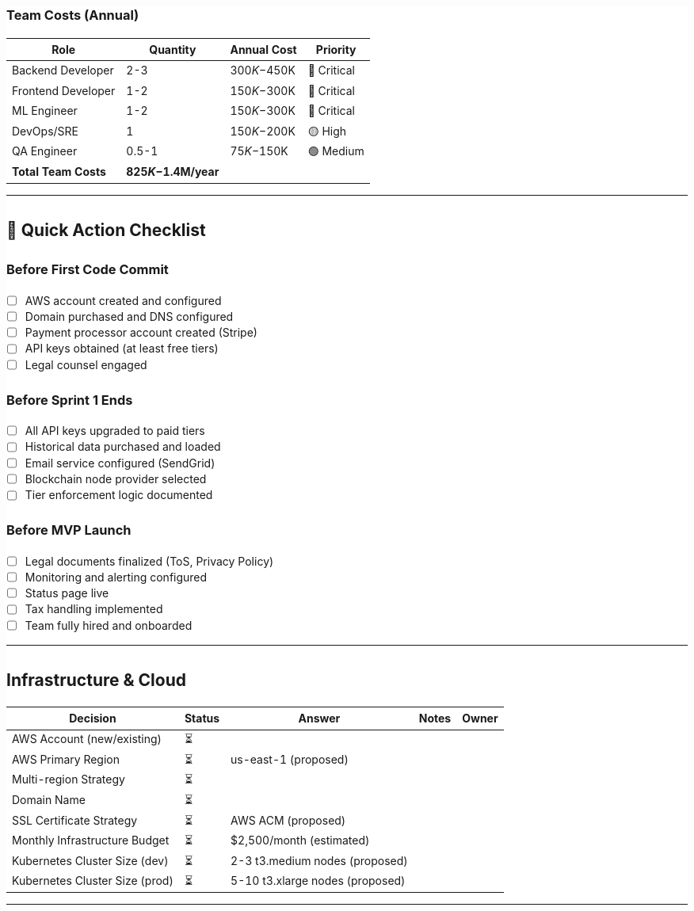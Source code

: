 ### Team Costs (Annual)
| Role | Quantity | Annual Cost | Priority |
|------|----------|-------------|----------|
| Backend Developer | 2-3 | $300K-$450K | 🔴 Critical |
| Frontend Developer | 1-2 | $150K-$300K | 🔴 Critical |
| ML Engineer | 1-2 | $150K-$300K | 🔴 Critical |
| DevOps/SRE | 1 | $150K-$200K | 🟡 High |
| QA Engineer | 0.5-1 | $75K-$150K | 🟢 Medium |
| **Total Team Costs** | **$825K-$1.4M/year** | | |

---

## 🎯 Quick Action Checklist

### Before First Code Commit
- [ ] AWS account created and configured
- [ ] Domain purchased and DNS configured
- [ ] Payment processor account created (Stripe)
- [ ] API keys obtained (at least free tiers)
- [ ] Legal counsel engaged

### Before Sprint 1 Ends
- [ ] All API keys upgraded to paid tiers
- [ ] Historical data purchased and loaded
- [ ] Email service configured (SendGrid)
- [ ] Blockchain node provider selected
- [ ] Tier enforcement logic documented

### Before MVP Launch
- [ ] Legal documents finalized (ToS, Privacy Policy)
- [ ] Monitoring and alerting configured
- [ ] Status page live
- [ ] Tax handling implemented
- [ ] Team fully hired and onboarded

---

## Infrastructure & Cloud

| Decision | Status | Answer | Notes | Owner |
|----------|--------|--------|-------|-------|
| AWS Account (new/existing) | ⏳ | | | |
| AWS Primary Region | ⏳ | us-east-1 (proposed) | | |
| Multi-region Strategy | ⏳ | | | |
| Domain Name | ⏳ | | | |
| SSL Certificate Strategy | ⏳ | AWS ACM (proposed) | | |
| Monthly Infrastructure Budget | ⏳ | $2,500/month (estimated) | | |
| Kubernetes Cluster Size (dev) | ⏳ | 2-3 t3.medium nodes (proposed) | | |
| Kubernetes Cluster Size (prod) | ⏳ | 5-10 t3.xlarge nodes (proposed) | | |

---